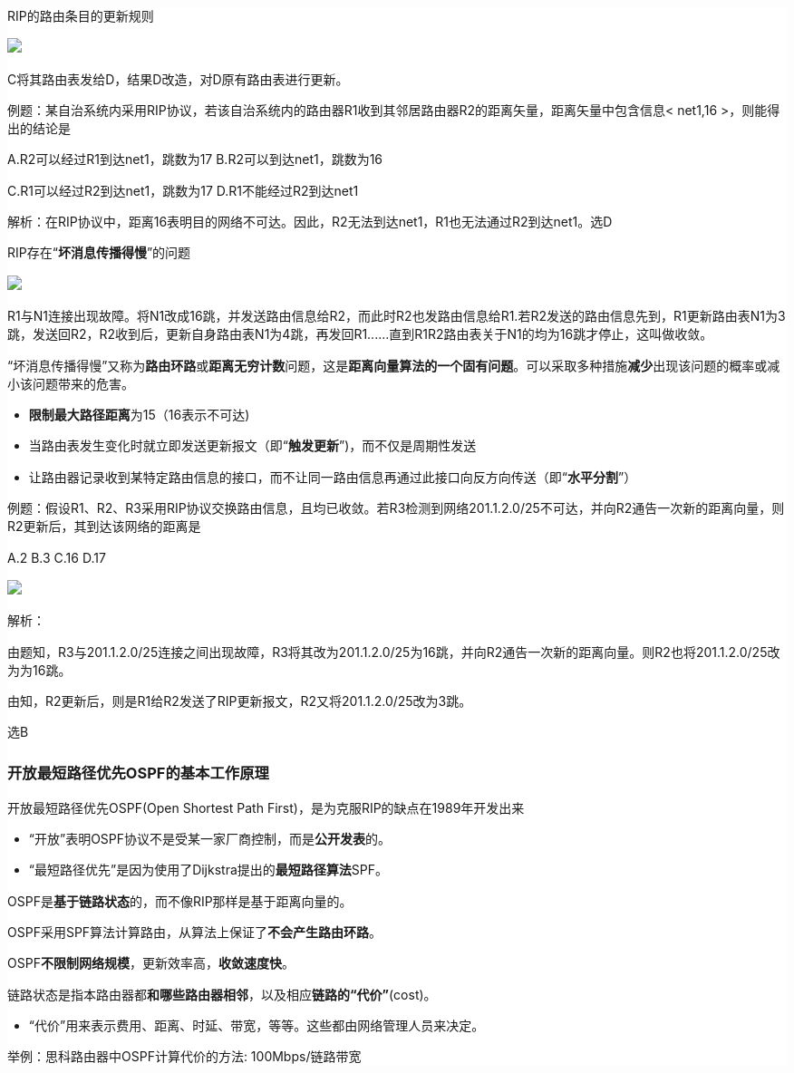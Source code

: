 RIP的路由条目的更新规则

![](https://img.0pt.im/computernet/4-6/4-6-6.png)

C将其路由表发给D，结果D改造，对D原有路由表进行更新。

例题：某自治系统内采用RIP协议，若该自治系统内的路由器R1收到其邻居路由器R2的距离矢量，距离矢量中包含信息< net1,16 >，则能得出的结论是

A.R2可以经过R1到达net1，跳数为17    B.R2可以到达net1，跳数为16

C.R1可以经过R2到达net1，跳数为17    D.R1不能经过R2到达net1

解析：在RIP协议中，距离16表明目的网络不可达。因此，R2无法到达net1，R1也无法通过R2到达net1。选D

RIP存在“**坏消息传播得慢**”的问题

![](https://img.0pt.im/computernet/4-6/4-6-7.png)

R1与N1连接出现故障。将N1改成16跳，并发送路由信息给R2，而此时R2也发路由信息给R1.若R2发送的路由信息先到，R1更新路由表N1为3跳，发送回R2，R2收到后，更新自身路由表N1为4跳，再发回R1......直到R1R2路由表关于N1的均为16跳才停止，这叫做收敛。

“坏消息传播得慢”又称为**路由环路**或**距离无穷计数**问题，这是**距离向量算法的一个固有问题**。可以采取多种措施**减少**出现该问题的概率或减小该问题带来的危害。

- **限制最大路径距离**为15（16表示不可达)

- 当路由表发生变化时就立即发送更新报文（即“**触发更新**”)，而不仅是周期性发送

- 让路由器记录收到某特定路由信息的接口，而不让同一路由信息再通过此接口向反方向传送（即“**水平分割**”）

例题：假设R1、R2、R3采用RIP协议交换路由信息，且均已收敛。若R3检测到网络201.1.2.0/25不可达，并向R2通告一次新的距离向量，则R2更新后，其到达该网络的距离是

A.2    B.3    C.16    D.17

![](https://img.0pt.im/computernet/4-6/4-6-8.png)

解析：

由题知，R3与201.1.2.0/25连接之间出现故障，R3将其改为201.1.2.0/25为16跳，并向R2通告一次新的距离向量。则R2也将201.1.2.0/25改为为16跳。

由知，R2更新后，则是R1给R2发送了RIP更新报文，R2又将201.1.2.0/25改为3跳。

选B

### 开放最短路径优先OSPF的基本工作原理

开放最短路径优先OSPF(Open Shortest Path First)，是为克服RIP的缺点在1989年开发出来

- “开放”表明OSPF协议不是受某一家厂商控制，而是**公开发表**的。

- “最短路径优先”是因为使用了Dijkstra提出的**最短路径算法**SPF。

OSPF是**基于链路状态**的，而不像RIP那样是基于距离向量的。

OSPF采用SPF算法计算路由，从算法上保证了**不会产生路由环路**。

OSPF**不限制网络规模**，更新效率高，**收敛速度快**。

链路状态是指本路由器都**和哪些路由器相邻**，以及相应**链路的“代价”**(cost)。

- “代价”用来表示费用、距离、时延、带宽，等等。这些都由网络管理人员来决定。

举例：思科路由器中OSPF计算代价的方法: 100Mbps/链路带宽
